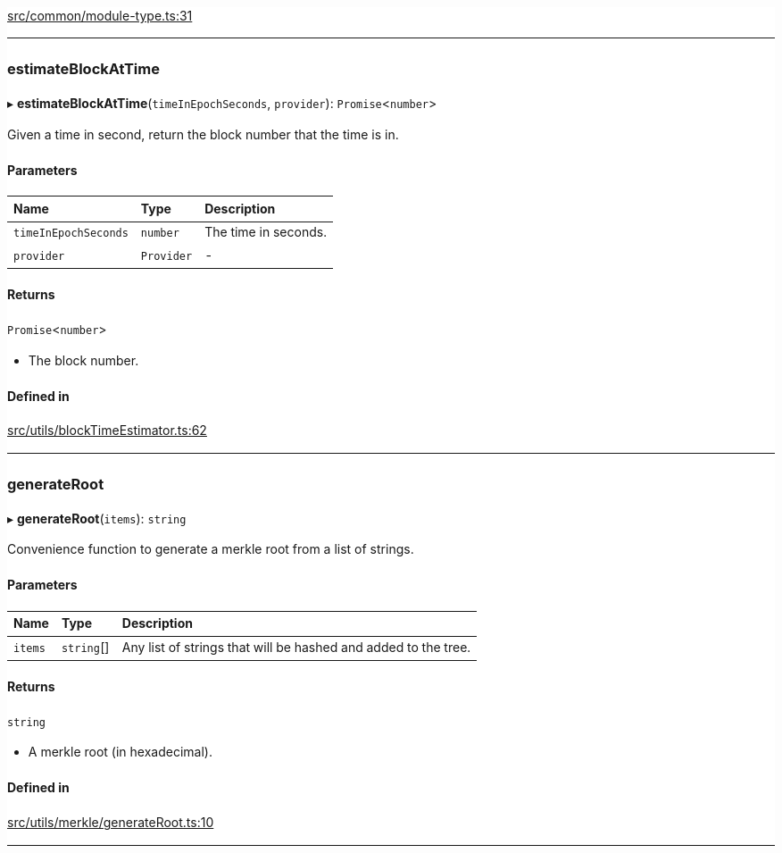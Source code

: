 [src/common/module-type.ts:31](https://github.com/PrasoonPratham/nftlabs-sdk-ts/blob/68c3596/src/common/module-type.ts#L31)

---

### estimateBlockAtTime

▸ **estimateBlockAtTime**(`timeInEpochSeconds`, `provider`): `Promise`<`number`\>

Given a time in second, return the block number that the time is in.

#### Parameters

| Name                 | Type       | Description          |
| :------------------- | :--------- | :------------------- |
| `timeInEpochSeconds` | `number`   | The time in seconds. |
| `provider`           | `Provider` | -                    |

#### Returns

`Promise`<`number`\>

- The block number.

#### Defined in

[src/utils/blockTimeEstimator.ts:62](https://github.com/PrasoonPratham/nftlabs-sdk-ts/blob/68c3596/src/utils/blockTimeEstimator.ts#L62)

---

### generateRoot

▸ **generateRoot**(`items`): `string`

Convenience function to generate a merkle root from a list of strings.

#### Parameters

| Name    | Type       | Description                                                    |
| :------ | :--------- | :------------------------------------------------------------- |
| `items` | `string`[] | Any list of strings that will be hashed and added to the tree. |

#### Returns

`string`

- A merkle root (in hexadecimal).

#### Defined in

[src/utils/merkle/generateRoot.ts:10](https://github.com/PrasoonPratham/nftlabs-sdk-ts/blob/68c3596/src/utils/merkle/generateRoot.ts#L10)

---
